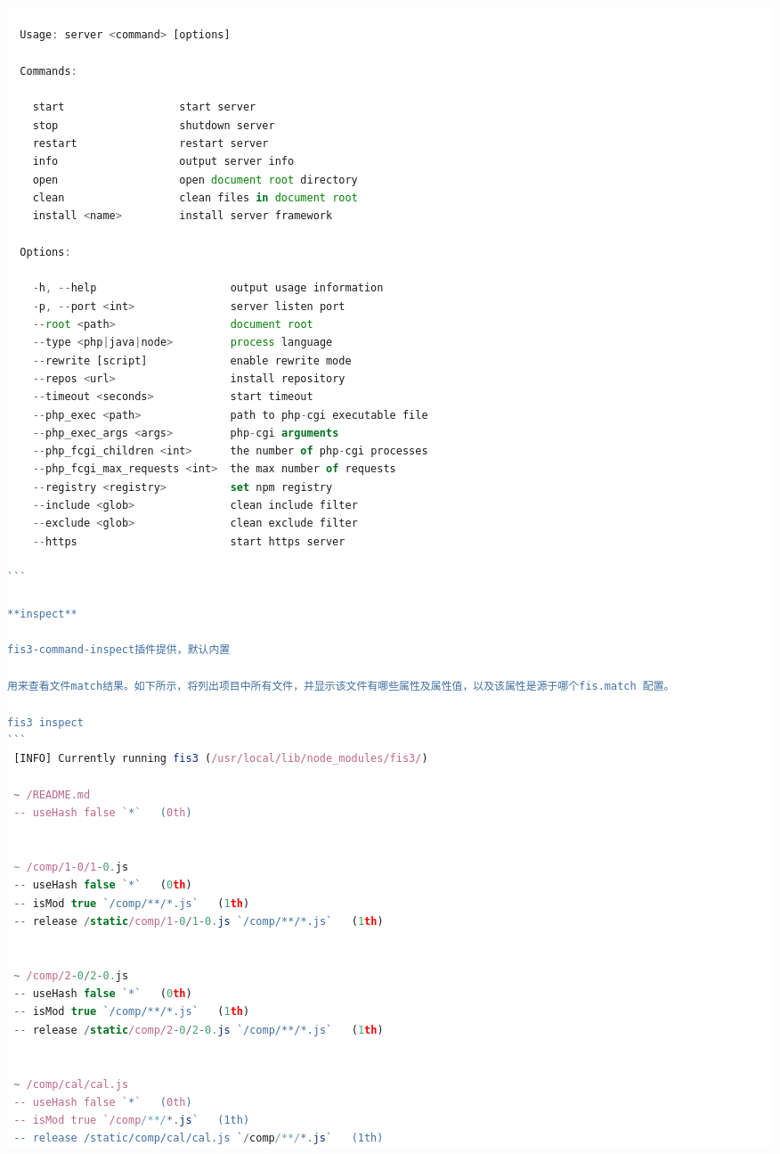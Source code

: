 ````javascript

  Usage: server <command> [options]

  Commands:

    start                  start server
    stop                   shutdown server
    restart                restart server
    info                   output server info
    open                   open document root directory
    clean                  clean files in document root
    install <name>         install server framework

  Options:

    -h, --help                     output usage information
    -p, --port <int>               server listen port
    --root <path>                  document root
    --type <php|java|node>         process language
    --rewrite [script]             enable rewrite mode
    --repos <url>                  install repository
    --timeout <seconds>            start timeout
    --php_exec <path>              path to php-cgi executable file
    --php_exec_args <args>         php-cgi arguments
    --php_fcgi_children <int>      the number of php-cgi processes
    --php_fcgi_max_requests <int>  the max number of requests
    --registry <registry>          set npm registry
    --include <glob>               clean include filter
    --exclude <glob>               clean exclude filter
    --https                        start https server

```

**inspect**

fis3-command-inspect插件提供，默认内置

用来查看文件match结果。如下所示，将列出项目中所有文件，并显示该文件有哪些属性及属性值，以及该属性是源于哪个fis.match 配置。

fis3 inspect
```
 [INFO] Currently running fis3 (/usr/local/lib/node_modules/fis3/)

 ~ /README.md
 -- useHash false `*`   (0th)


 ~ /comp/1-0/1-0.js
 -- useHash false `*`   (0th)
 -- isMod true `/comp/**/*.js`   (1th)
 -- release /static/comp/1-0/1-0.js `/comp/**/*.js`   (1th)


 ~ /comp/2-0/2-0.js
 -- useHash false `*`   (0th)
 -- isMod true `/comp/**/*.js`   (1th)
 -- release /static/comp/2-0/2-0.js `/comp/**/*.js`   (1th)


 ~ /comp/cal/cal.js
 -- useHash false `*`   (0th)
 -- isMod true `/comp/**/*.js`   (1th)
 -- release /static/comp/cal/cal.js `/comp/**/*.js`   (1th)
````